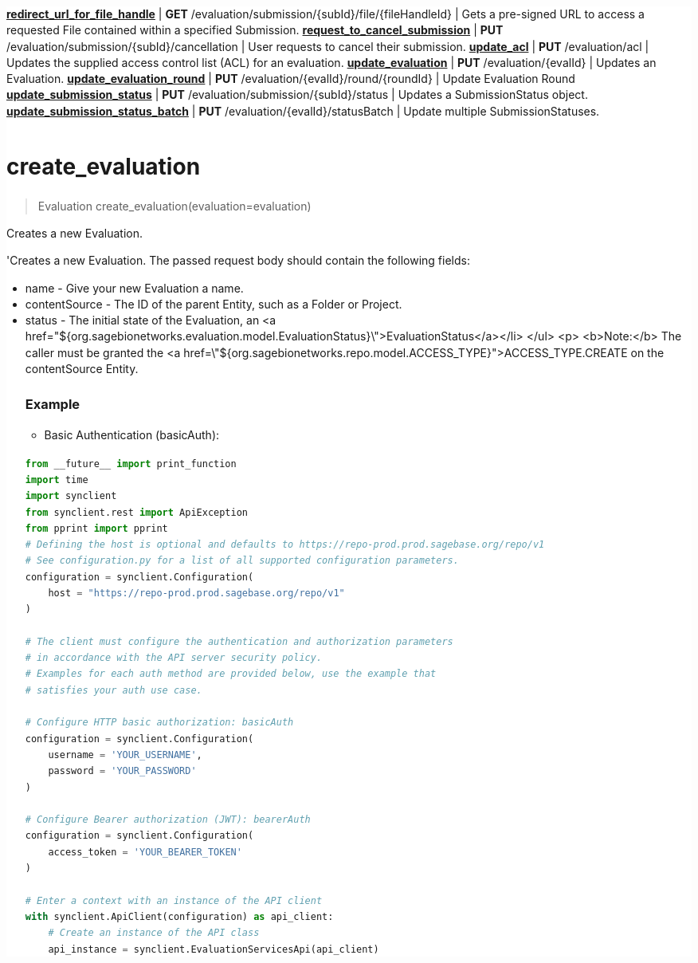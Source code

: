 [**redirect_url_for_file_handle**](EvaluationServicesApi.md#redirect_url_for_file_handle) | **GET** /evaluation/submission/{subId}/file/{fileHandleId} | Gets a pre-signed URL to access a requested File contained within a specified Submission. 
[**request_to_cancel_submission**](EvaluationServicesApi.md#request_to_cancel_submission) | **PUT** /evaluation/submission/{subId}/cancellation | User requests to cancel their submission.
[**update_acl**](EvaluationServicesApi.md#update_acl) | **PUT** /evaluation/acl | Updates the supplied access control list (ACL) for an evaluation.
[**update_evaluation**](EvaluationServicesApi.md#update_evaluation) | **PUT** /evaluation/{evalId} | Updates an Evaluation.
[**update_evaluation_round**](EvaluationServicesApi.md#update_evaluation_round) | **PUT** /evaluation/{evalId}/round/{roundId} | Update Evaluation Round
[**update_submission_status**](EvaluationServicesApi.md#update_submission_status) | **PUT** /evaluation/submission/{subId}/status | Updates a SubmissionStatus object.
[**update_submission_status_batch**](EvaluationServicesApi.md#update_submission_status_batch) | **PUT** /evaluation/{evalId}/statusBatch | Update multiple SubmissionStatuses.


# **create_evaluation**
> Evaluation create_evaluation(evaluation=evaluation)

Creates a new Evaluation.

'Creates a new Evaluation. The passed request body should contain the following fields:  <ul>  <li>name - Give your new Evaluation a name.</li>  <li>contentSource - The ID of the parent Entity, such as a Folder or Project.</li>  <li>status - The initial state of the Evaluation, an  <a href=\"${org.sagebionetworks.evaluation.model.EvaluationStatus}\">EvaluationStatus</a></li>  </ul>  <p>  <b>Note:</b> The caller must be granted the <a href=\"${org.sagebionetworks.repo.model.ACCESS_TYPE}\">ACCESS_TYPE.CREATE</a> on the contentSource Entity.  </p> 

### Example

* Basic Authentication (basicAuth):
```python
from __future__ import print_function
import time
import synclient
from synclient.rest import ApiException
from pprint import pprint
# Defining the host is optional and defaults to https://repo-prod.prod.sagebase.org/repo/v1
# See configuration.py for a list of all supported configuration parameters.
configuration = synclient.Configuration(
    host = "https://repo-prod.prod.sagebase.org/repo/v1"
)

# The client must configure the authentication and authorization parameters
# in accordance with the API server security policy.
# Examples for each auth method are provided below, use the example that
# satisfies your auth use case.

# Configure HTTP basic authorization: basicAuth
configuration = synclient.Configuration(
    username = 'YOUR_USERNAME',
    password = 'YOUR_PASSWORD'
)

# Configure Bearer authorization (JWT): bearerAuth
configuration = synclient.Configuration(
    access_token = 'YOUR_BEARER_TOKEN'
)

# Enter a context with an instance of the API client
with synclient.ApiClient(configuration) as api_client:
    # Create an instance of the API class
    api_instance = synclient.EvaluationServicesApi(api_client)
```